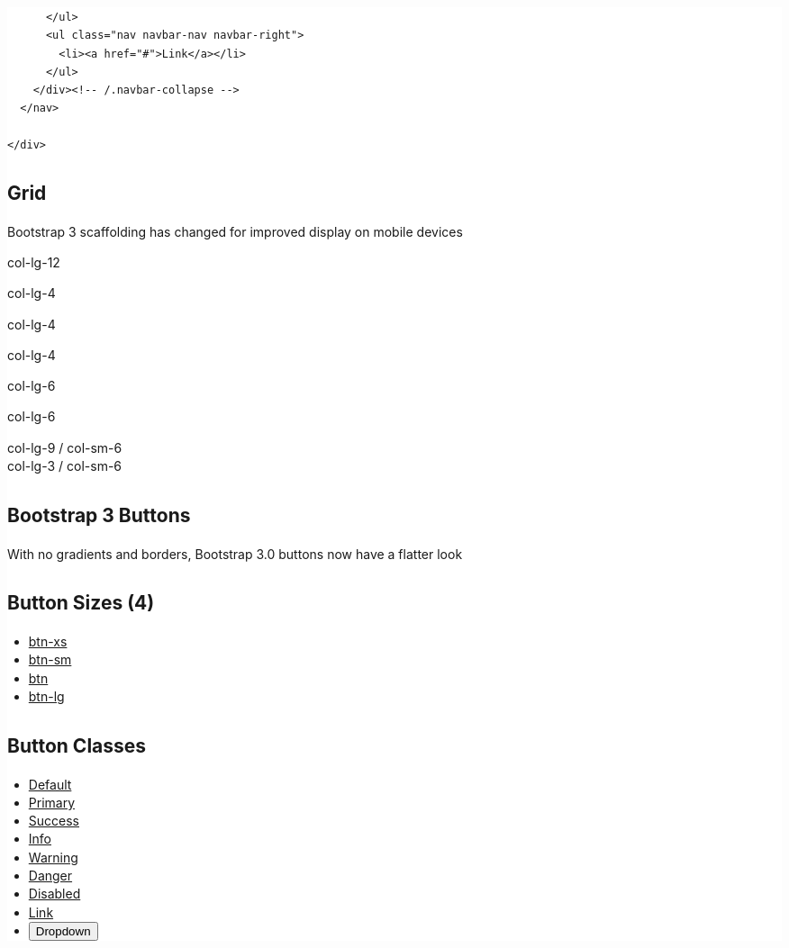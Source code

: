           </ul>
          <ul class="nav navbar-nav navbar-right">
            <li><a href="#">Link</a></li>
          </ul>
        </div><!-- /.navbar-collapse -->
      </nav>

	</div>
	
</section>

<section>

  <div class="page-header">
    <h1>Grid</h1>
    <p class="lead">Bootstrap 3 scaffolding has changed for improved display on mobile devices</p>
  </div>
  
<div class="container">
<div class="row">
	<div class="col-lg-12"><div class="well"><p>col-lg-12</p></div></div>
</div>
<div class="row">
  	<div class="col-lg-4"><div class="well"><p>col-lg-4</p></div></div>
	<div class="col-lg-4"><div class="well"><p>col-lg-4</p></div></div>
	<div class="col-lg-4"><div class="well"><p>col-lg-4</p></div></div>
</div>
<div class="row">
	<div class="col-lg-6 col-sm-6"><div class="well"><p>col-lg-6</p></div></div>
	<div class="col-lg-6 col-sm-6"><div class="well"><p>col-lg-6</p></div></div>
</div>
<div class="row">
	<div class="col-lg-9 col-sm-6"><div class="well">col-lg-9 / col-sm-6</div></div>
	<div class="col-lg-3 col-sm-6"><div class="well">col-lg-3 / col-sm-6</div></div>
</div>
</div>
</section>
  

<section id="buttons">
  <div class="page-header">
    <h1>Bootstrap 3 Buttons</h1>
    <p class="lead">With no gradients and borders, Bootstrap 3.0 buttons now have a flatter look</p>
  </div>
  
  <h2>Button Sizes (4)</h2>
  <ul class="the-buttons clearfix">
      <li><a class="btn btn-xs btn-primary" href="#">btn-xs</a></li> 	
      <li><a class="btn btn-sm btn-primary" href="#">btn-sm</a></li>
      <li><a class="btn btn-primary" href="#">btn</a></li>
      <li><a class="btn btn-lg btn-primary" href="#">btn-lg</a></li>
  </ul>
  
  <h2>Button Classes</h2>
  <ul class="the-buttons clearfix">
      <li><a class="btn btn-default" href="#">Default</a></li>
      <li><a class="btn btn-primary" href="#">Primary</a></li>
      <li><a class="btn btn-success" href="#">Success</a></li>
      <li><a class="btn btn-info" href="#">Info</a></li>
      <li><a class="btn btn-warning" href="#">Warning</a></li>
      <li><a class="btn btn-danger" href="#">Danger</a></li>
      <li><a class="btn btn-primary disabled" href="#">Disabled</a></li>
      <li><a class="btn btn-link" href="#">Link</a></li>	
      <li>
        <!-- Single button -->
        <div class="btn-group">
          <button type="button" class="btn btn-default dropdown-toggle" data-toggle="dropdown">
            Dropdown <span class="caret"></span>